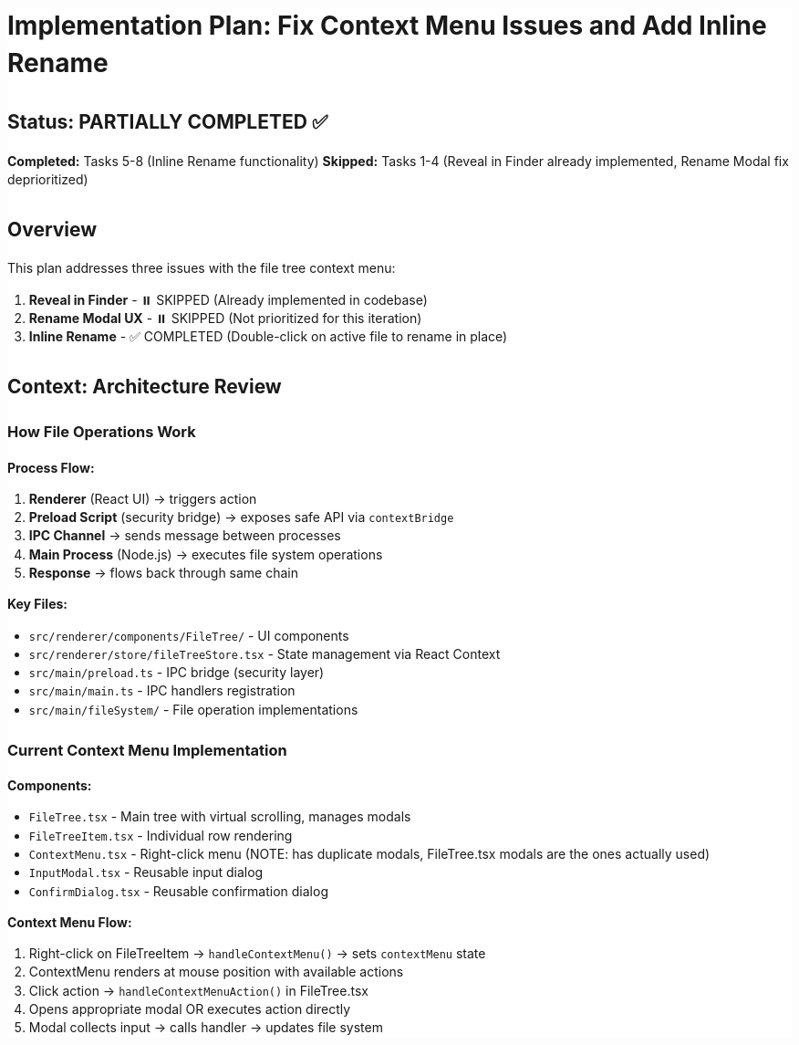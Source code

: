 # Implementation Plan: Fix Context Menu Issues and Add Inline Rename

## Status: PARTIALLY COMPLETED ✅

**Completed:** Tasks 5-8 (Inline Rename functionality)
**Skipped:** Tasks 1-4 (Reveal in Finder already implemented, Rename Modal fix deprioritized)

## Overview

This plan addresses three issues with the file tree context menu:
1. **Reveal in Finder** - ⏸️ SKIPPED (Already implemented in codebase)
2. **Rename Modal UX** - ⏸️ SKIPPED (Not prioritized for this iteration)
3. **Inline Rename** - ✅ COMPLETED (Double-click on active file to rename in place)

## Context: Architecture Review

### How File Operations Work

**Process Flow:**
1. **Renderer** (React UI) → triggers action
2. **Preload Script** (security bridge) → exposes safe API via `contextBridge`
3. **IPC Channel** → sends message between processes
4. **Main Process** (Node.js) → executes file system operations
5. **Response** → flows back through same chain

**Key Files:**
- `src/renderer/components/FileTree/` - UI components
- `src/renderer/store/fileTreeStore.tsx` - State management via React Context
- `src/main/preload.ts` - IPC bridge (security layer)
- `src/main/main.ts` - IPC handlers registration
- `src/main/fileSystem/` - File operation implementations

### Current Context Menu Implementation

**Components:**
- `FileTree.tsx` - Main tree with virtual scrolling, manages modals
- `FileTreeItem.tsx` - Individual row rendering
- `ContextMenu.tsx` - Right-click menu (NOTE: has duplicate modals, FileTree.tsx modals are the ones actually used)
- `InputModal.tsx` - Reusable input dialog
- `ConfirmDialog.tsx` - Reusable confirmation dialog

**Context Menu Flow:**
1. Right-click on FileTreeItem → `handleContextMenu()` → sets `contextMenu` state
2. ContextMenu renders at mouse position with available actions
3. Click action → `handleContextMenuAction()` in FileTree.tsx
4. Opens appropriate modal OR executes action directly
5. Modal collects input → calls handler → updates file system
